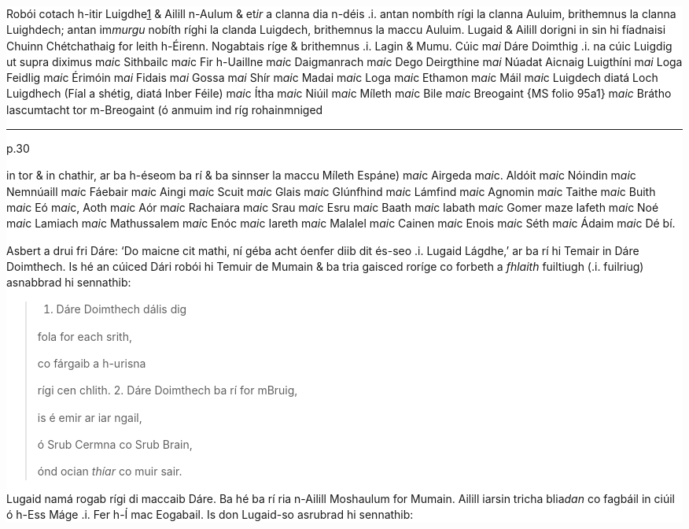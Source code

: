 
Robói cotach h-itir Luigdhe[1](javascript:footNote('G302010/note001.html')) & Ailill n-Aulum & et*ir* a clanna dia n-déis .i. antan nombíth rígi la clanna Auluim, brithemnus la clanna Luighdech; antan im*murgu* nobíth ríghi la clanda Luigdech, brithemnus la maccu Auluim. Lugaid & Ailill dorigni in sin hi fíadnaisi Chuinn Chétchathaig for leith h-Éirenn. Nogabtais ríge & brithemnus .i. Lagin & Mumu. Cúic m*ai* Dáre Doimthig .i. na cúic Luigdig ut supra diximus m*ai*c Sithbailc m*ai*c Fir h-Uaillne m*ai*c Daigmanrach m*ai*c Dego Deirgthine m*ai* Núadat Aicnaig Luigthíni m*ai* Loga Feidlig m*ai*c Érimóin m*ai* Fidais m*ai* Gossa m*ai* Shír m*ai*c Madai m*ai*c Loga m*ai*c Ethamon m*ai*c Máil m*ai*c Luigdech diatá Loch Luigdhech (Fíal a shétig, diatá Inber Féile) m*ai*c Ítha m*ai*c Niúil m*ai*c Míleth m*ai*c Bile m*ai*c Breogaint {MS folio 95a1} m*aic* Brátho lascumtacht tor m-Breogaint (ó anmuim ind ríg rohainmniged


---

p.30






in tor & in chathir, ar ba h-éseom ba rí & ba sinnser la maccu Míleth Espáne) m*ai*c Airgeda m*ai*c. Aldóit m*ai*c Nóindin m*ai*c Nemnúaill m*ai*c Fáebair m*ai*c Aingi m*ai*c Scuit m*ai*c Glais m*ai*c Glúnfhind m*ai*c Lámfind m*ai*c Agnomin m*ai*c Taithe m*ai*c Buith m*ai*c Eó m*ai*c, Aoth m*ai*c Aór m*ai*c Rachaiara m*ai*c Srau m*ai*c Esru m*ai*c Baath m*ai*c Iabath m*ai*c Gomer maze Iafeth m*ai*c Noé m*ai*c Lamiach m*ai*c Mathussalem m*ai*c Enóc m*ai*c Iareth m*ai*c Malalel m*ai*c Cainen m*ai*c Enois m*ai*c Séth m*ai*c Ádaim m*ai*c Dé bí.


Asbert a drui fri Dáre: ‘Do maicne cit mathi, ní géba acht óenfer diib dit és-seo .i. Lugaid Lágdhe,’ ar ba rí hi Temair in Dáre Doimthech. Is hé an cúiced Dári robói hi Temuir de Mumain & ba tria gaisced roríge co forbeth a *fhlaith* fuiltiugh (.i. fuilriug) asnabbrad hi sennathib:




> 1. Dáre Doimthech dális dig
>   
> fola for each srith,
>   
> co fárgaib a h-urisna 
>   
> rígi cen chlith.
> 2. Dáre Doimthech ba rí for mBruig,
>   
> is é emir ar iar ngail, 
>   
> ó Srub Cermna co Srub Brain,
>   
> ónd ocian *thíar* co muir sair.
> 




Lugaid namá rogab rígi di maccaib Dáre. Ba hé ba rí ria n-Ailill Moshaulum for Mumain. Ailill iarsin tricha blia*dan* co fagbáil in ciúil ó h-Ess Máge .i. Fer h-Í mac Eogabail. Is don Lugaid-so asrubrad hi sennathib:
